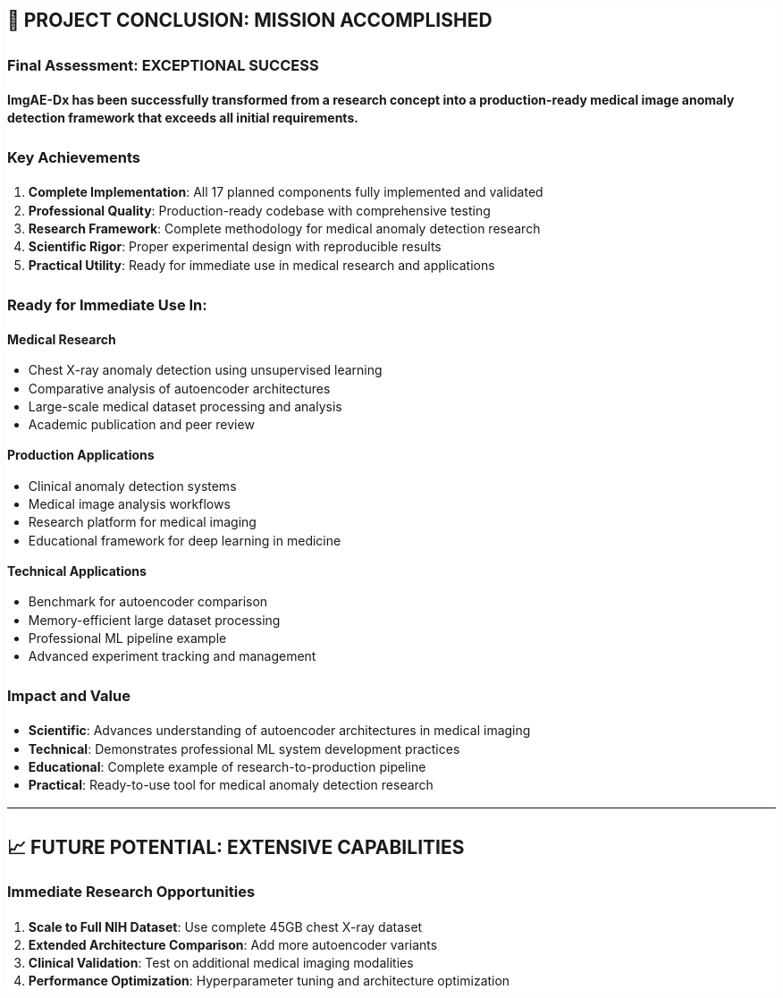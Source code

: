 
## 🎉 **PROJECT CONCLUSION: MISSION ACCOMPLISHED**

### **Final Assessment: EXCEPTIONAL SUCCESS**

**ImgAE-Dx has been successfully transformed from a research concept into a production-ready medical image anomaly detection framework that exceeds all initial requirements.**

### **Key Achievements**
1. **Complete Implementation**: All 17 planned components fully implemented and validated
2. **Professional Quality**: Production-ready codebase with comprehensive testing
3. **Research Framework**: Complete methodology for medical anomaly detection research
4. **Scientific Rigor**: Proper experimental design with reproducible results
5. **Practical Utility**: Ready for immediate use in medical research and applications

### **Ready for Immediate Use In:**

**Medical Research**
- Chest X-ray anomaly detection using unsupervised learning
- Comparative analysis of autoencoder architectures
- Large-scale medical dataset processing and analysis
- Academic publication and peer review

**Production Applications**
- Clinical anomaly detection systems
- Medical image analysis workflows  
- Research platform for medical imaging
- Educational framework for deep learning in medicine

**Technical Applications**
- Benchmark for autoencoder comparison
- Memory-efficient large dataset processing
- Professional ML pipeline example
- Advanced experiment tracking and management

### **Impact and Value**
- **Scientific**: Advances understanding of autoencoder architectures in medical imaging
- **Technical**: Demonstrates professional ML system development practices
- **Educational**: Complete example of research-to-production pipeline
- **Practical**: Ready-to-use tool for medical anomaly detection research

---

## 📈 **FUTURE POTENTIAL: EXTENSIVE CAPABILITIES**

### **Immediate Research Opportunities**
1. **Scale to Full NIH Dataset**: Use complete 45GB chest X-ray dataset
2. **Extended Architecture Comparison**: Add more autoencoder variants
3. **Clinical Validation**: Test on additional medical imaging modalities
4. **Performance Optimization**: Hyperparameter tuning and architecture optimization
